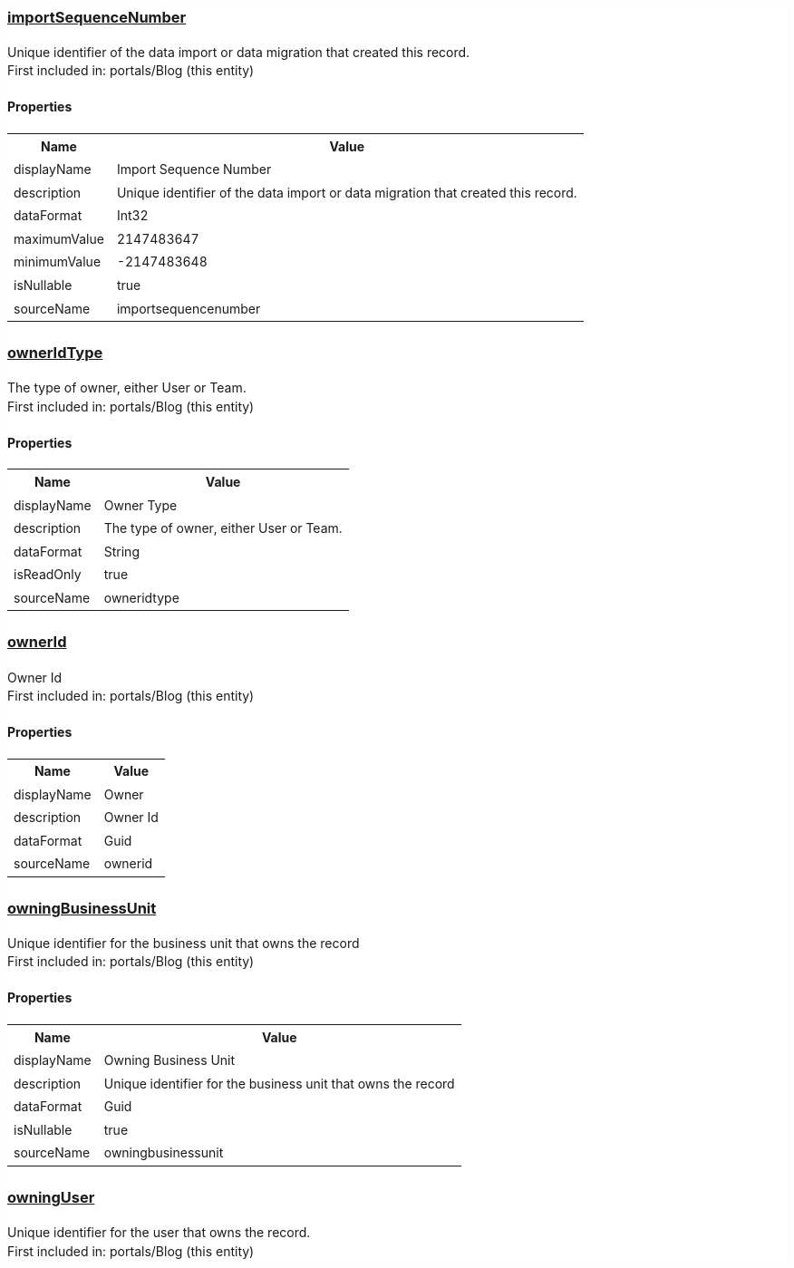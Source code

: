 ### <a href=#importSequenceNumber name="importSequenceNumber">importSequenceNumber</a>

Unique identifier of the data import or data migration that created this record.  
First included in: portals/Blog (this entity)  

#### Properties

<table><tr><th>Name</th><th>Value</th></tr><tr><td>displayName</td><td>Import Sequence Number</td></tr><tr><td>description</td><td>Unique identifier of the data import or data migration that created this record.</td></tr><tr><td>dataFormat</td><td>Int32</td></tr><tr><td>maximumValue</td><td>2147483647</td></tr><tr><td>minimumValue</td><td>-2147483648</td></tr><tr><td>isNullable</td><td>true</td></tr><tr><td>sourceName</td><td>importsequencenumber</td></tr></table>

### <a href=#ownerIdType name="ownerIdType">ownerIdType</a>

The type of owner, either User or Team.  
First included in: portals/Blog (this entity)  

#### Properties

<table><tr><th>Name</th><th>Value</th></tr><tr><td>displayName</td><td>Owner Type</td></tr><tr><td>description</td><td>The type of owner, either User or Team.</td></tr><tr><td>dataFormat</td><td>String</td></tr><tr><td>isReadOnly</td><td>true</td></tr><tr><td>sourceName</td><td>owneridtype</td></tr></table>

### <a href=#ownerId name="ownerId">ownerId</a>

Owner Id  
First included in: portals/Blog (this entity)  

#### Properties

<table><tr><th>Name</th><th>Value</th></tr><tr><td>displayName</td><td>Owner</td></tr><tr><td>description</td><td>Owner Id</td></tr><tr><td>dataFormat</td><td>Guid</td></tr><tr><td>sourceName</td><td>ownerid</td></tr></table>

### <a href=#owningBusinessUnit name="owningBusinessUnit">owningBusinessUnit</a>

Unique identifier for the business unit that owns the record  
First included in: portals/Blog (this entity)  

#### Properties

<table><tr><th>Name</th><th>Value</th></tr><tr><td>displayName</td><td>Owning Business Unit</td></tr><tr><td>description</td><td>Unique identifier for the business unit that owns the record</td></tr><tr><td>dataFormat</td><td>Guid</td></tr><tr><td>isNullable</td><td>true</td></tr><tr><td>sourceName</td><td>owningbusinessunit</td></tr></table>

### <a href=#owningUser name="owningUser">owningUser</a>

Unique identifier for the user that owns the record.  
First included in: portals/Blog (this entity)  
